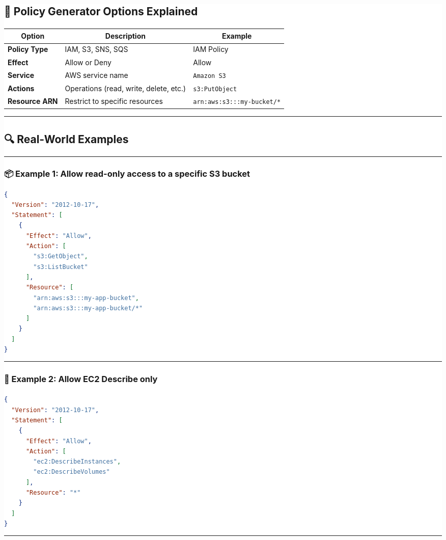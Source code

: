 
## 🧩 Policy Generator Options Explained

| Option           | Description                            | Example                    |
| ---------------- | -------------------------------------- | -------------------------- |
| **Policy Type**  | IAM, S3, SNS, SQS                      | IAM Policy                 |
| **Effect**       | Allow or Deny                          | Allow                      |
| **Service**      | AWS service name                       | `Amazon S3`                |
| **Actions**      | Operations (read, write, delete, etc.) | `s3:PutObject`             |
| **Resource ARN** | Restrict to specific resources         | `arn:aws:s3:::my-bucket/*` |

---

## 🔍 Real-World Examples

---

### 📦 Example 1: **Allow read-only access to a specific S3 bucket**

```json
{
  "Version": "2012-10-17",
  "Statement": [
    {
      "Effect": "Allow",
      "Action": [
        "s3:GetObject",
        "s3:ListBucket"
      ],
      "Resource": [
        "arn:aws:s3:::my-app-bucket",
        "arn:aws:s3:::my-app-bucket/*"
      ]
    }
  ]
}
```

---

### 🚀 Example 2: **Allow EC2 Describe only**

```json
{
  "Version": "2012-10-17",
  "Statement": [
    {
      "Effect": "Allow",
      "Action": [
        "ec2:DescribeInstances",
        "ec2:DescribeVolumes"
      ],
      "Resource": "*"
    }
  ]
}
```

---
